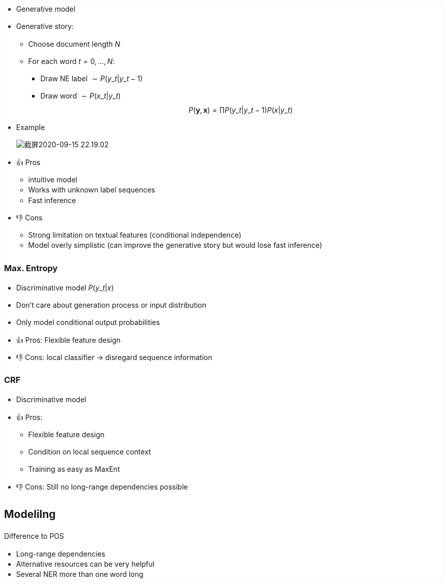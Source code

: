 - Generative model

- Generative story:

  - Choose document length $N$

  - For each word $t = 0, \dots, N$:

    - Draw NE label $\sim P(y\_t | y\_{t-1})$

    - Draw word $\sim P\left(x\_{t} | y\_{t}\right)$
      $$
      P(\mathbf{y}, \mathbf{x})=\prod P\left(y\_{t} | y\_{t-1}\right) P\left(x | y\_{t}\right)
      $$


- Example
  
  ![截屏2020-09-15 22.19.02](https://raw.githubusercontent.com/EckoTan0804/upic-repo/master/uPic/截屏2020-09-15%2022.19.02.png)
  
- 👍 Pros
  
  - intuitive model
  - Works with unknown label sequences 
  - Fast inference
  
- 👎 Cons
  - Strong limitation on textual features (conditional independence)
  - Model overly simplistic (can improve the generative story but would lose fast inference)

### Max. Entropy

- Discriminative model $P(y\_t|x)$
- Don’t care about generation process or input distribution
- Only model conditional output probabilities
- 👍 Pros: Flexible feature design

- 👎 Cons: local classifier -> disregard sequence information

### CRF

- Discriminative model
- 👍 Pros:
  - Flexible feature design

  - Condition on local sequence context 
  - Training as easy as MaxEnt

- 👎 Cons: Still no long-range dependencies possible



## Modelilng

Difference to POS

- Long-range dependencies
- Alternative resources can be very helpful
- Several NER more than one word long
